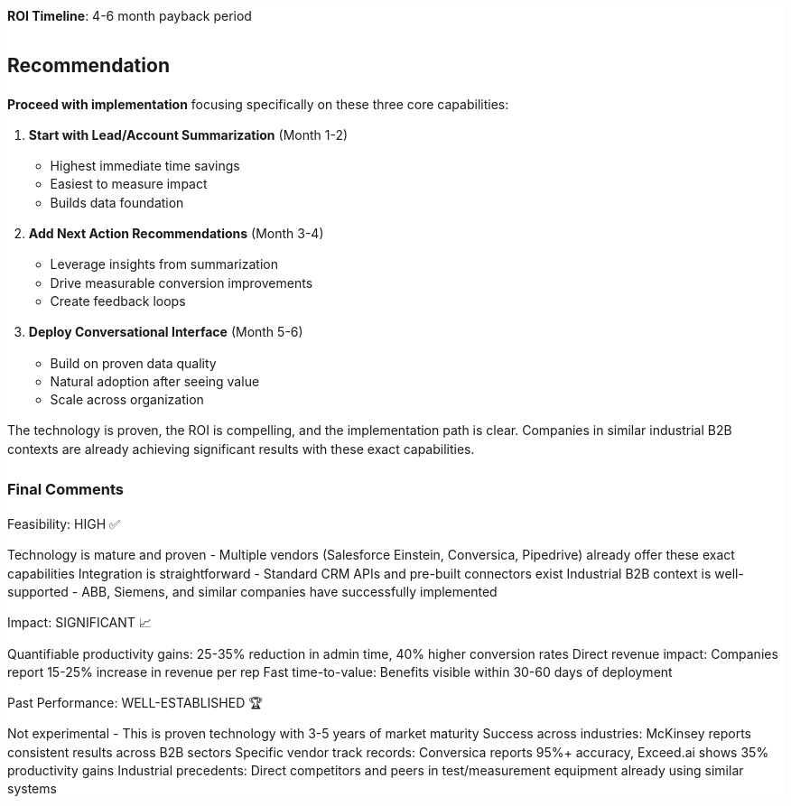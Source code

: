 **ROI Timeline**: 4-6 month payback period

## Recommendation

**Proceed with implementation** focusing specifically on these three core capabilities:

1. **Start with Lead/Account Summarization** (Month 1-2)
   - Highest immediate time savings
   - Easiest to measure impact
   - Builds data foundation

2. **Add Next Action Recommendations** (Month 3-4)
   - Leverage insights from summarization
   - Drive measurable conversion improvements
   - Create feedback loops

3. **Deploy Conversational Interface** (Month 5-6)
   - Build on proven data quality
   - Natural adoption after seeing value
   - Scale across organization

The technology is proven, the ROI is compelling, and the implementation path is clear. Companies in similar industrial B2B contexts are already achieving significant results with these exact capabilities.


### Final Comments
Feasibility: HIGH ✅

Technology is mature and proven - Multiple vendors (Salesforce Einstein, Conversica, Pipedrive) already offer these exact capabilities
Integration is straightforward - Standard CRM APIs and pre-built connectors exist
Industrial B2B context is well-supported - ABB, Siemens, and similar companies have successfully implemented

Impact: SIGNIFICANT 📈

Quantifiable productivity gains: 25-35% reduction in admin time, 40% higher conversion rates
Direct revenue impact: Companies report 15-25% increase in revenue per rep
Fast time-to-value: Benefits visible within 30-60 days of deployment

Past Performance: WELL-ESTABLISHED 🏆

Not experimental - This is proven technology with 3-5 years of market maturity
Success across industries: McKinsey reports consistent results across B2B sectors
Specific vendor track records: Conversica reports 95%+ accuracy, Exceed.ai shows 35% productivity gains
Industrial precedents: Direct competitors and peers in test/measurement equipment already using similar systems
